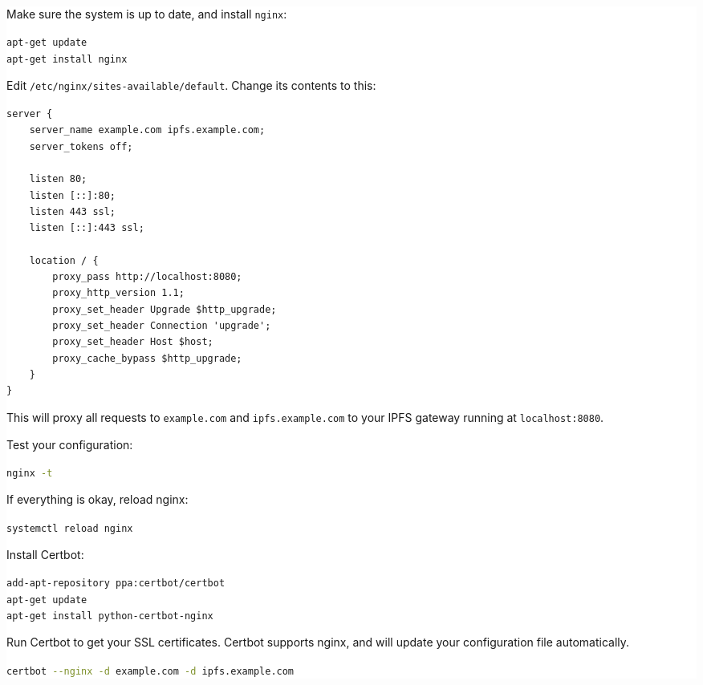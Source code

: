 Make sure the system is up to date, and install `nginx`:

```sh
apt-get update
apt-get install nginx
```

Edit `/etc/nginx/sites-available/default`. Change its contents to this:

```
server {
    server_name example.com ipfs.example.com;
    server_tokens off;

    listen 80;
    listen [::]:80;
    listen 443 ssl;
    listen [::]:443 ssl;

    location / {
        proxy_pass http://localhost:8080;
        proxy_http_version 1.1;
        proxy_set_header Upgrade $http_upgrade;
        proxy_set_header Connection 'upgrade';
        proxy_set_header Host $host;
        proxy_cache_bypass $http_upgrade;
    }
}
```

This will proxy all requests to `example.com` and `ipfs.example.com` to your IPFS gateway running at `localhost:8080`.

Test your configuration:

```sh
nginx -t
```

If everything is okay, reload nginx:

```sh
systemctl reload nginx
```

Install Certbot:

```sh
add-apt-repository ppa:certbot/certbot
apt-get update
apt-get install python-certbot-nginx
```

Run Certbot to get your SSL certificates. Certbot supports nginx, and will update your configuration file automatically.

```sh
certbot --nginx -d example.com -d ipfs.example.com
```
